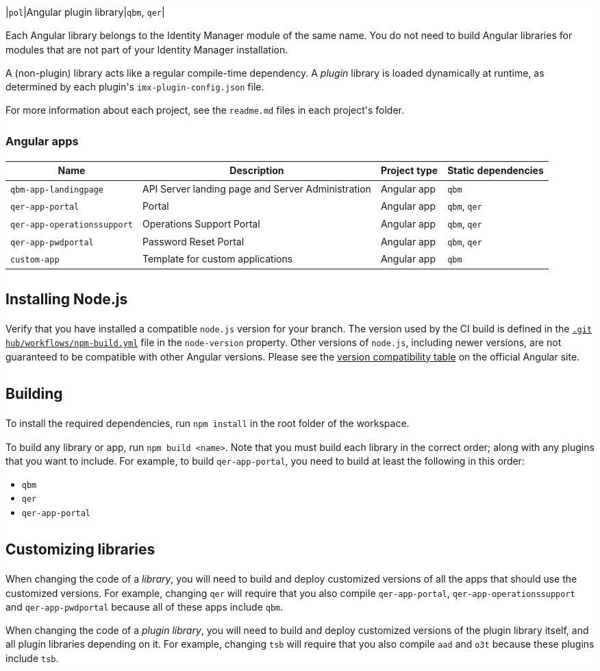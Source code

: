 |`pol`|Angular plugin library|`qbm`, `qer`|

Each Angular library belongs to the Identity Manager module of the same name. You do not need to build Angular libraries for modules that are not part of your Identity Manager installation.

A (non-plugin) library acts like a regular compile-time dependency. A _plugin_ library is loaded dynamically at runtime, as determined by each plugin's `imx-plugin-config.json` file.

For more information about each project, see the `readme.md` files in each project's folder.

### Angular apps

|Name|Description|Project type|Static dependencies|
|-|-|-|-|
|`qbm-app-landingpage`|API Server landing page and Server Administration|Angular app|`qbm`|
|`qer-app-portal`|Portal|Angular app|`qbm`, `qer`|
|`qer-app-operationssupport`|Operations Support Portal|Angular app|`qbm`, `qer`|
|`qer-app-pwdportal`|Password Reset Portal|Angular app|`qbm`, `qer`|
|`custom-app`|Template for custom applications|Angular app|`qbm`|

## Installing Node.js

Verify that you have installed a compatible `node.js` version for your branch. The version used by the CI build is defined in the [`.github/workflows/npm-build.yml`](.github/workflows/npm-build.yml) file in the `node-version` property. Other versions of `node.js`, including newer versions, are not guaranteed to be compatible with other Angular versions. Please see the [version compatibility table](https://angular.io/guide/versions) on the official Angular site.

## Building

To install the required dependencies, run `npm install` in the root folder of the workspace.

To build any library or app, run `npm build <name>`. Note that you must build each library in the correct order; along with any plugins that you want to include. For example, to build `qer-app-portal`, you need to build at least the following in this order:
- `qbm`
- `qer`
- `qer-app-portal`

## Customizing libraries

When changing the code of a _library_, you will need to build and deploy customized versions of all the apps that should use the customized versions. For example, changing `qer` will require that you also compile `qer-app-portal`, `qer-app-operationssupport` and `qer-app-pwdportal` because all of these apps include `qbm`.

When changing the code of a _plugin library_, you will need to build and deploy customized versions of the plugin library itself, and all plugin libraries depending on it. For example, changing `tsb` will require that you also compile `aad` and `o3t` because these plugins include `tsb`.
